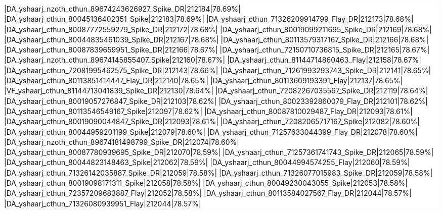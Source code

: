 |DA_yshaarj_nzoth_cthun_89674243626927_Spike_DR|212184|78.69%|
|DA_yshaarj_cthun_80045136402351_Spike|212183|78.69%|
|DA_yshaarj_cthun_71326209914799_Flay_DR|212173|78.68%|
|DA_yshaarj_cthun_80087772559279_Spike_DR|212172|78.68%|
|DA_yshaarj_cthun_80019099211695_Spike_DR|212169|78.68%|
|DA_yshaarj_cthun_80044835461039_Spike_DR|212167|78.68%|
|DA_yshaarj_cthun_80113579317167_Spike_DR|212166|78.68%|
|DA_yshaarj_cthun_80087839659951_Spike_DR|212166|78.67%|
|DA_yshaarj_cthun_72150710736815_Spike_DR|212165|78.67%|
|DA_yshaarj_nzoth_cthun_89674145855407_Spike|212160|78.67%|
|DA_yshaarj_cthun_81144714860463_Flay|212158|78.67%|
|DA_yshaarj_cthun_72081995462575_Spike_DR|212143|78.66%|
|DA_yshaarj_cthun_71261993293743_Spike_DR|212141|78.65%|
|DA_yshaarj_cthun_80113851414447_Flay_DR|212140|78.65%|
|DA_yshaarj_cthun_80113609193391_Flay|212137|78.65%|
|VF_yshaarj_cthun_81144713041839_Spike_DR|212130|78.64%|
|DA_yshaarj_cthun_72082267035567_Spike_DR|212119|78.64%|
|DA_yshaarj_cthun_80019057276847_Spike_DR|212103|78.62%|
|DA_yshaarj_cthun_80023392860079_Flay_DR|212101|78.62%|
|DA_yshaarj_cthun_80113546549167_Spike|212097|78.62%|
|DA_yshaarj_cthun_80087810029487_Flay_DR|212093|78.61%|
|DA_yshaarj_cthun_80019090044847_Spike_DR|212093|78.61%|
|DA_yshaarj_cthun_72082065717167_Spike|212082|78.60%|
|DA_yshaarj_cthun_80044959201199_Spike|212079|78.60%|
|DA_yshaarj_cthun_71257633044399_Flay_DR|212078|78.60%|
|DA_yshaarj_nzoth_cthun_89674181498799_Spike_DR|212074|78.60%|
|DA_yshaarj_cthun_80087780939695_Spike_DR|212070|78.59%|
|DA_yshaarj_cthun_71257361741743_Spike_DR|212065|78.59%|
|DA_yshaarj_cthun_80044823148463_Spike|212062|78.59%|
|DA_yshaarj_cthun_80044994574255_Flay|212060|78.59%|
|DA_yshaarj_cthun_71326142035887_Spike_DR|212059|78.58%|
|DA_yshaarj_cthun_71326077015983_Spike_DR|212059|78.58%|
|DA_yshaarj_cthun_80019098171311_Spike|212058|78.58%|
|DA_yshaarj_cthun_80049230043055_Spike|212053|78.58%|
|DA_yshaarj_cthun_72357209683887_Flay|212052|78.58%|
|DA_yshaarj_cthun_80113584027567_Flay_DR|212044|78.57%|
|DA_yshaarj_cthun_71326080939951_Flay|212044|78.57%|